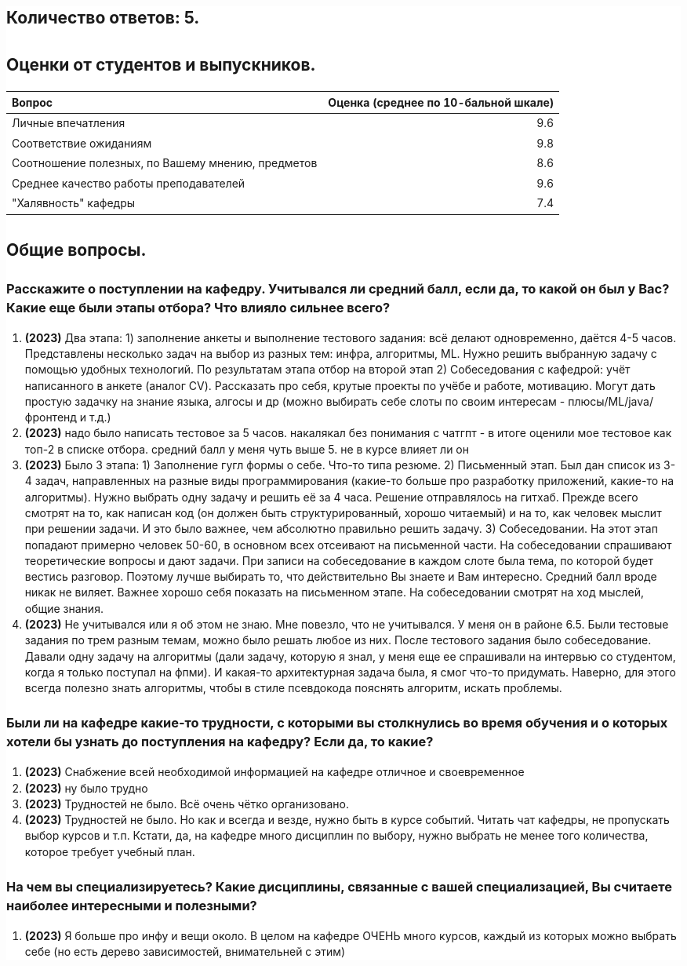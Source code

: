 ## Количество ответов: 5.

## Оценки от студентов и выпускников.

| Вопрос                                            |   Оценка (среднее по 10-бальной шкале) |
|:--------------------------------------------------|---------------------------------------:|
| Личные впечатления                                |                                    9.6 |
| Соответствие ожиданиям                            |                                    9.8 |
| Соотношение полезных, по Вашему мнению, предметов |                                    8.6 |
| Среднее качество работы преподавателей            |                                    9.6 |
| "Халявность" кафедры                              |                                    7.4 |

## Общие вопросы.

### Расскажите о поступлении на кафедру. Учитывался ли средний балл, если да, то какой он был у Вас? Какие еще были этапы отбора? Что влияло сильнее всего?
1. **(2023)** Два этапа: 1) заполнение анкеты и выполнение тестового задания: всё делают одновременно, даётся 4-5 часов. Представлены несколько задач на выбор из разных тем: инфра, алгоритмы, ML. Нужно решить выбранную задачу с помощью удобных технологий. По результатам этапа отбор на второй этап 2) Собеседования с кафедрой: учёт написанного в анкете (аналог CV). Рассказать про себя, крутые проекты по учёбе и работе, мотивацию. Могут дать простую задачку на знание языка, алгосы и др (можно выбирать себе слоты по своим интересам - плюсы/ML/java/фронтенд и т.д.)
2. **(2023)** надо было написать тестовое за 5 часов. накалякал без понимания с чатгпт - в итоге оценили мое тестовое как топ-2 в списке отбора. средний балл у меня чуть выше 5. не в курсе влияет ли он
3. **(2023)** Было 3 этапа: 1) Заполнение гугл формы о себе. Что-то типа резюме. 2) Письменный этап. Был дан список из 3-4 задач, направленных на разные виды программирования (какие-то больше про разработку приложений, какие-то на алгоритмы). Нужно выбрать одну задачу и решить её за 4 часа. Решение отправлялось на гитхаб. Прежде всего смотрят на то, как написан код (он должен быть структурированный, хорошо читаемый) и на то, как человек мыслит при решении задачи. И это было важнее, чем абсолютно правильно решить задачу. 3) Собеседовании. На этот этап попадают примерно человек 50-60, в основном всех отсеивают на письменной части. На собеседовании спрашивают теоретические вопросы и дают задачи. При записи на собеседование в каждом слоте была тема, по которой будет вестись разговор. Поэтому лучше выбирать то, что действительно Вы знаете и Вам интересно. Средний балл вроде никак не виляет. Важнее хорошо себя показать на письменном этапе. На собеседовании смотрят на ход мыслей, общие знания.
4. **(2023)** Не учитывался или я об этом не знаю. Мне повезло, что не учитывался. У меня он в районе 6.5. Были тестовые задания по трем разным темам, можно было решать любое из них. После тестового задания было собеседование. Давали одну задачу на алгоритмы (дали задачу, которую я знал, у меня еще ее спрашивали на интервью со студентом, когда я только поступал на фпми). И какая-то архитектурная задача была, я смог что-то придумать. Наверно, для этого всегда полезно знать алгоритмы, чтобы в стиле псевдокода пояснять алгоритм, искать проблемы.
### Были ли на кафедре какие-то трудности, с которыми вы столкнулись во время обучения и о которых хотели бы узнать до поступления на кафедру? Если да, то какие?
1. **(2023)** Снабжение всей необходимой информацией на кафедре отличное и своевременное
2. **(2023)** ну было трудно
3. **(2023)** Трудностей не было. Всё очень чётко организовано.
4. **(2023)** Трудностей не было. Но как и всегда и везде, нужно быть в курсе событий. Читать чат кафедры, не пропускать выбор курсов и т.п. Кстати, да, на кафедре много дисциплин по выбору, нужно выбрать не менее того количества, которое требует учебный план.
### На чем вы специализируетесь? Какие дисциплины, связанные с вашей специализацией, Вы считаете наиболее интересными и полезными?
1. **(2023)** Я больше про инфу и вещи около. В целом на кафедре ОЧЕНЬ много курсов, каждый из которых можно выбрать себе (но есть дерево зависимостей, внимательней с этим)